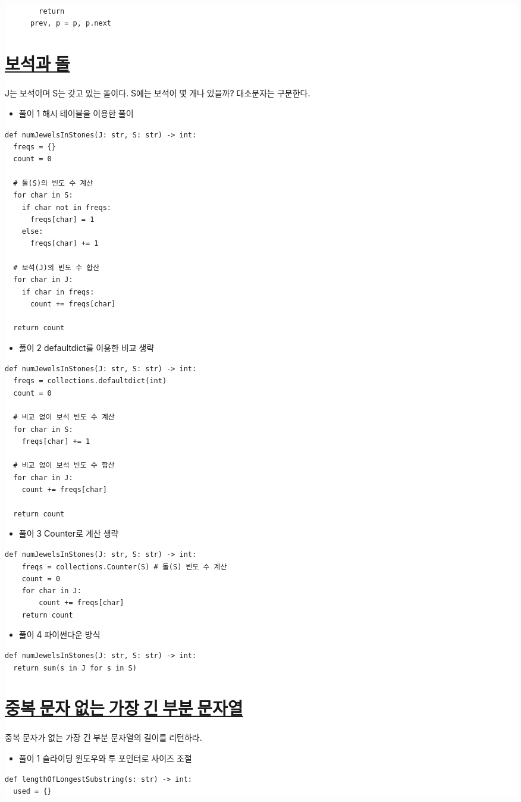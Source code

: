   ```python3
          return
        prev, p = p, p.next
  ```
# [보석과 돌](https://leetcode.com/problems/jewels-and-stones/)
J는 보석이며 S는 갖고 있는 돌이다. S에는 보석이 몇 개나 있을까? 대소문자는 구분한다.
  - 풀이 1 해시 테이블을 이용한 풀이
  ```python3
  def numJewelsInStones(J: str, S: str) -> int:
    freqs = {}
    count = 0
  
    # 돌(S)의 빈도 수 계산
    for char in S:
      if char not in freqs:
        freqs[char] = 1
      else:
        freqs[char] += 1
  
    # 보석(J)의 빈도 수 합산
    for char in J:
      if char in freqs:
        count += freqs[char]
  
    return count
  ```
  - 풀이 2 defaultdict를 이용한 비교 생략
  ```python3
  def numJewelsInStones(J: str, S: str) -> int:
    freqs = collections.defaultdict(int)
    count = 0
  
    # 비교 없이 보석 빈도 수 계산
    for char in S:
      freqs[char] += 1
  
    # 비교 없이 보석 빈도 수 합산
    for char in J:
      count += freqs[char]
  
    return count
  ```
  - 풀이 3 Counter로 계산 생략
  ```python3
  def numJewelsInStones(J: str, S: str) -> int:
      freqs = collections.Counter(S) # 돌(S) 빈도 수 계산
      count = 0
      for char in J:
          count += freqs[char]
      return count
  ```
  - 풀이 4 파이썬다운 방식
  ```python3
  def numJewelsInStones(J: str, S: str) -> int:
    return sum(s in J for s in S)
  ```
# [중복 문자 없는 가장 긴 부분 문자열](https://leetcode.com/problems/longest-substring-without-repeating-characters/)
중복 문자가 없는 가장 긴 부분 문자열의 길이를 리턴하라.
  - 풀이 1 슬라이딩 윈도우와 투 포인터로 사이즈 조절
  ```python3
  def lengthOfLongestSubstring(s: str) -> int:
    used = {}
  ```